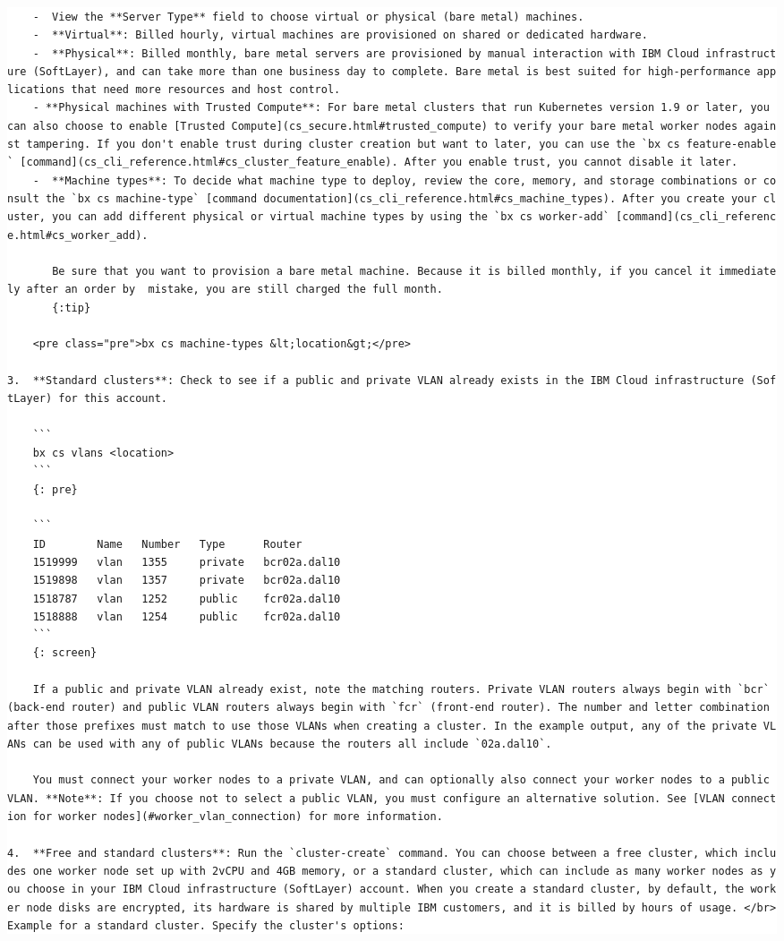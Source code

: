         -  View the **Server Type** field to choose virtual or physical (bare metal) machines.
        -  **Virtual**: Billed hourly, virtual machines are provisioned on shared or dedicated hardware.
        -  **Physical**: Billed monthly, bare metal servers are provisioned by manual interaction with IBM Cloud infrastructure (SoftLayer), and can take more than one business day to complete. Bare metal is best suited for high-performance applications that need more resources and host control.
        - **Physical machines with Trusted Compute**: For bare metal clusters that run Kubernetes version 1.9 or later, you can also choose to enable [Trusted Compute](cs_secure.html#trusted_compute) to verify your bare metal worker nodes against tampering. If you don't enable trust during cluster creation but want to later, you can use the `bx cs feature-enable` [command](cs_cli_reference.html#cs_cluster_feature_enable). After you enable trust, you cannot disable it later.
        -  **Machine types**: To decide what machine type to deploy, review the core, memory, and storage combinations or consult the `bx cs machine-type` [command documentation](cs_cli_reference.html#cs_machine_types). After you create your cluster, you can add different physical or virtual machine types by using the `bx cs worker-add` [command](cs_cli_reference.html#cs_worker_add).

           Be sure that you want to provision a bare metal machine. Because it is billed monthly, if you cancel it immediately after an order by  mistake, you are still charged the full month.
           {:tip}

        <pre class="pre">bx cs machine-types &lt;location&gt;</pre>

    3.  **Standard clusters**: Check to see if a public and private VLAN already exists in the IBM Cloud infrastructure (SoftLayer) for this account.

        ```
        bx cs vlans <location>
        ```
        {: pre}

        ```
        ID        Name   Number   Type      Router
        1519999   vlan   1355     private   bcr02a.dal10
        1519898   vlan   1357     private   bcr02a.dal10
        1518787   vlan   1252     public    fcr02a.dal10
        1518888   vlan   1254     public    fcr02a.dal10
        ```
        {: screen}

        If a public and private VLAN already exist, note the matching routers. Private VLAN routers always begin with `bcr` (back-end router) and public VLAN routers always begin with `fcr` (front-end router). The number and letter combination after those prefixes must match to use those VLANs when creating a cluster. In the example output, any of the private VLANs can be used with any of public VLANs because the routers all include `02a.dal10`.

        You must connect your worker nodes to a private VLAN, and can optionally also connect your worker nodes to a public VLAN. **Note**: If you choose not to select a public VLAN, you must configure an alternative solution. See [VLAN connection for worker nodes](#worker_vlan_connection) for more information.

    4.  **Free and standard clusters**: Run the `cluster-create` command. You can choose between a free cluster, which includes one worker node set up with 2vCPU and 4GB memory, or a standard cluster, which can include as many worker nodes as you choose in your IBM Cloud infrastructure (SoftLayer) account. When you create a standard cluster, by default, the worker node disks are encrypted, its hardware is shared by multiple IBM customers, and it is billed by hours of usage. </br>Example for a standard cluster. Specify the cluster's options:
